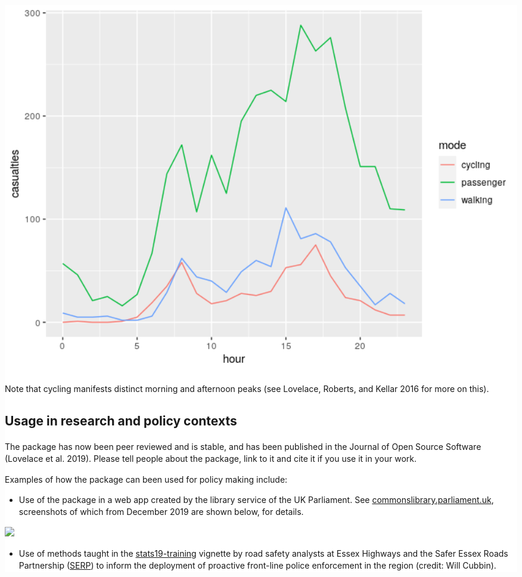 <img src="man/figures/README-crash-time-plot-1.png" width="100%" />

Note that cycling manifests distinct morning and afternoon peaks (see
Lovelace, Roberts, and Kellar 2016 for more on this).

## Usage in research and policy contexts

The package has now been peer reviewed and is stable, and has been
published in the Journal of Open Source Software (Lovelace et al. 2019).
Please tell people about the package, link to it and cite it if you use
it in your work.

Examples of how the package can been used for policy making include:

-   Use of the package in a web app created by the library service of
    the UK Parliament. See
    [commonslibrary.parliament.uk](https://commonslibrary.parliament.uk/economy-business/transport/roads/constituency-data-traffic-accidents/),
    screenshots of which from December 2019 are shown below, for
    details.

![](https://user-images.githubusercontent.com/1825120/70164249-bf730080-16b8-11ea-96d8-ec92c0b5cc69.png)

-   Use of methods taught in the
    [stats19-training](https://docs.ropensci.org/stats19/articles/stats19-training.html)
    vignette by road safety analysts at Essex Highways and the Safer
    Essex Roads Partnership ([SERP](https://saferessexroads.org/)) to
    inform the deployment of proactive front-line police enforcement in
    the region (credit: Will Cubbin).
